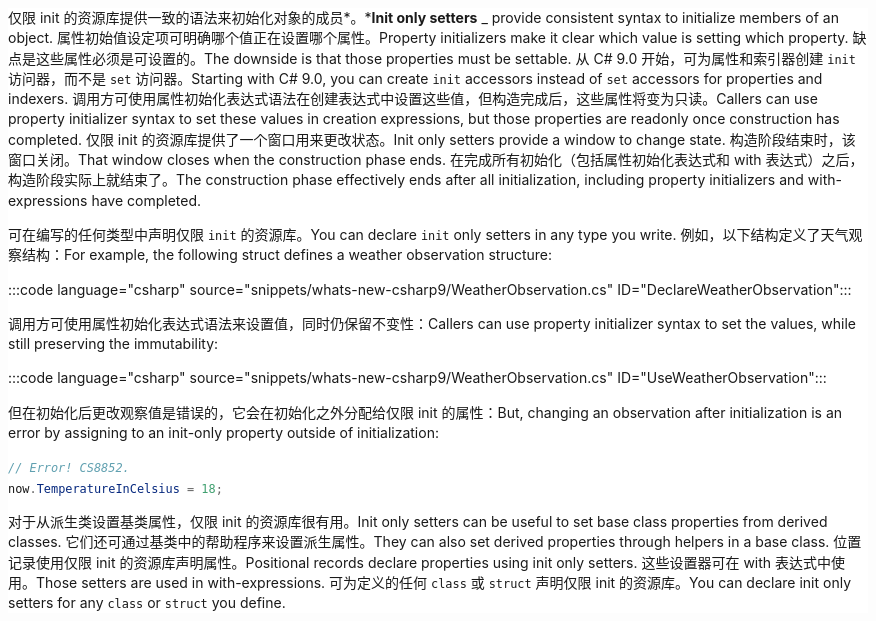 <span data-ttu-id="3c4a5-213">仅限 init 的资源库提供一致的语法来初始化对象的成员\*。</span><span class="sxs-lookup"><span data-stu-id="3c4a5-213">\***Init only setters** _ provide consistent syntax to initialize members of an object.</span></span> <span data-ttu-id="3c4a5-214">属性初始值设定项可明确哪个值正在设置哪个属性。</span><span class="sxs-lookup"><span data-stu-id="3c4a5-214">Property initializers make it clear which value is setting which property.</span></span> <span data-ttu-id="3c4a5-215">缺点是这些属性必须是可设置的。</span><span class="sxs-lookup"><span data-stu-id="3c4a5-215">The downside is that those properties must be settable.</span></span> <span data-ttu-id="3c4a5-216">从 C# 9.0 开始，可为属性和索引器创建 `init` 访问器，而不是 `set` 访问器。</span><span class="sxs-lookup"><span data-stu-id="3c4a5-216">Starting with C# 9.0, you can create `init` accessors instead of `set` accessors for properties and indexers.</span></span> <span data-ttu-id="3c4a5-217">调用方可使用属性初始化表达式语法在创建表达式中设置这些值，但构造完成后，这些属性将变为只读。</span><span class="sxs-lookup"><span data-stu-id="3c4a5-217">Callers can use property initializer syntax to set these values in creation expressions, but those properties are readonly once construction has completed.</span></span> <span data-ttu-id="3c4a5-218">仅限 init 的资源库提供了一个窗口用来更改状态。</span><span class="sxs-lookup"><span data-stu-id="3c4a5-218">Init only setters provide a window to change state.</span></span> <span data-ttu-id="3c4a5-219">构造阶段结束时，该窗口关闭。</span><span class="sxs-lookup"><span data-stu-id="3c4a5-219">That window closes when the construction phase ends.</span></span> <span data-ttu-id="3c4a5-220">在完成所有初始化（包括属性初始化表达式和 with 表达式）之后，构造阶段实际上就结束了。</span><span class="sxs-lookup"><span data-stu-id="3c4a5-220">The construction phase effectively ends after all initialization, including property initializers and with-expressions have completed.</span></span>

<span data-ttu-id="3c4a5-221">可在编写的任何类型中声明仅限 `init` 的资源库。</span><span class="sxs-lookup"><span data-stu-id="3c4a5-221">You can declare `init` only setters in any type you write.</span></span> <span data-ttu-id="3c4a5-222">例如，以下结构定义了天气观察结构：</span><span class="sxs-lookup"><span data-stu-id="3c4a5-222">For example, the following struct defines a weather observation structure:</span></span>

:::code language="csharp" source="snippets/whats-new-csharp9/WeatherObservation.cs" ID="DeclareWeatherObservation":::

<span data-ttu-id="3c4a5-223">调用方可使用属性初始化表达式语法来设置值，同时仍保留不变性：</span><span class="sxs-lookup"><span data-stu-id="3c4a5-223">Callers can use property initializer syntax to set the values, while still preserving the immutability:</span></span>

:::code language="csharp" source="snippets/whats-new-csharp9/WeatherObservation.cs" ID="UseWeatherObservation":::

<span data-ttu-id="3c4a5-224">但在初始化后更改观察值是错误的，它会在初始化之外分配给仅限 init 的属性：</span><span class="sxs-lookup"><span data-stu-id="3c4a5-224">But, changing an observation after initialization is an error by assigning to an init-only property outside of initialization:</span></span>

```csharp
// Error! CS8852.
now.TemperatureInCelsius = 18;
```

<span data-ttu-id="3c4a5-225">对于从派生类设置基类属性，仅限 init 的资源库很有用。</span><span class="sxs-lookup"><span data-stu-id="3c4a5-225">Init only setters can be useful to set base class properties from derived classes.</span></span> <span data-ttu-id="3c4a5-226">它们还可通过基类中的帮助程序来设置派生属性。</span><span class="sxs-lookup"><span data-stu-id="3c4a5-226">They can also set derived properties through helpers in a base class.</span></span> <span data-ttu-id="3c4a5-227">位置记录使用仅限 init 的资源库声明属性。</span><span class="sxs-lookup"><span data-stu-id="3c4a5-227">Positional records declare properties using init only setters.</span></span> <span data-ttu-id="3c4a5-228">这些设置器可在 with 表达式中使用。</span><span class="sxs-lookup"><span data-stu-id="3c4a5-228">Those setters are used in with-expressions.</span></span> <span data-ttu-id="3c4a5-229">可为定义的任何 `class` 或 `struct` 声明仅限 init 的资源库。</span><span class="sxs-lookup"><span data-stu-id="3c4a5-229">You can declare init only setters for any `class` or `struct` you define.</span></span>
